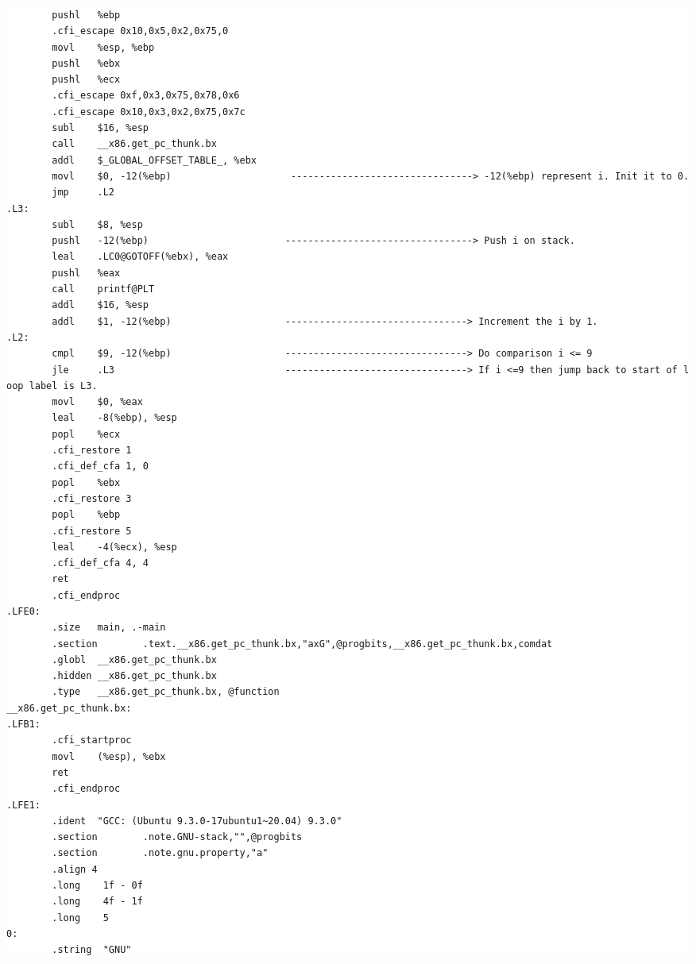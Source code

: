 ~~~~~~~~~~~~~~~~~~~~~~~~~~~~~~~~
        pushl   %ebp
        .cfi_escape 0x10,0x5,0x2,0x75,0
        movl    %esp, %ebp
        pushl   %ebx
        pushl   %ecx
        .cfi_escape 0xf,0x3,0x75,0x78,0x6
        .cfi_escape 0x10,0x3,0x2,0x75,0x7c
        subl    $16, %esp
        call    __x86.get_pc_thunk.bx
        addl    $_GLOBAL_OFFSET_TABLE_, %ebx
        movl    $0, -12(%ebp)                     --------------------------------> -12(%ebp) represent i. Init it to 0.
        jmp     .L2
.L3:
        subl    $8, %esp
        pushl   -12(%ebp)                        ---------------------------------> Push i on stack.      
        leal    .LC0@GOTOFF(%ebx), %eax
        pushl   %eax
        call    printf@PLT
        addl    $16, %esp
        addl    $1, -12(%ebp)                    --------------------------------> Increment the i by 1.
.L2:
        cmpl    $9, -12(%ebp)                    --------------------------------> Do comparison i <= 9
        jle     .L3                              --------------------------------> If i <=9 then jump back to start of loop label is L3.
        movl    $0, %eax
        leal    -8(%ebp), %esp
        popl    %ecx
        .cfi_restore 1
        .cfi_def_cfa 1, 0
        popl    %ebx
        .cfi_restore 3
        popl    %ebp
        .cfi_restore 5
        leal    -4(%ecx), %esp
        .cfi_def_cfa 4, 4
        ret
        .cfi_endproc
.LFE0:
        .size   main, .-main
        .section        .text.__x86.get_pc_thunk.bx,"axG",@progbits,__x86.get_pc_thunk.bx,comdat
        .globl  __x86.get_pc_thunk.bx
        .hidden __x86.get_pc_thunk.bx
        .type   __x86.get_pc_thunk.bx, @function
__x86.get_pc_thunk.bx:
.LFB1:
        .cfi_startproc
        movl    (%esp), %ebx
        ret
        .cfi_endproc
.LFE1:
        .ident  "GCC: (Ubuntu 9.3.0-17ubuntu1~20.04) 9.3.0"
        .section        .note.GNU-stack,"",@progbits
        .section        .note.gnu.property,"a"
        .align 4
        .long    1f - 0f
        .long    4f - 1f
        .long    5
0:
        .string  "GNU"
~~~~~~~~~~~~~~~~~~~~~~~~~~~~~~~~